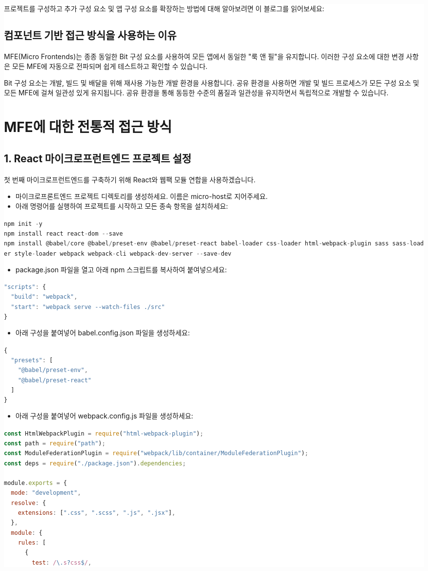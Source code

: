 프로젝트를 구성하고 추가 구성 요소 및 앱 구성 요소를 확장하는 방법에 대해 알아보려면 이 블로그를 읽어보세요:

## 컴포넌트 기반 접근 방식을 사용하는 이유

MFE(Micro Frontends)는 종종 동일한 Bit 구성 요소를 사용하여 모든 앱에서 동일한 "룩 앤 필"을 유지합니다. 이러한 구성 요소에 대한 변경 사항은 모든 MFE에 자동으로 전파되며 쉽게 테스트하고 확인할 수 있습니다.

<div class="content-ad"></div>

Bit 구성 요소는 개발, 빌드 및 배달을 위해 재사용 가능한 개발 환경을 사용합니다. 공유 환경을 사용하면 개발 및 빌드 프로세스가 모든 구성 요소 및 모든 MFE에 걸쳐 일관성 있게 유지됩니다. 공유 환경을 통해 동등한 수준의 품질과 일관성을 유지하면서 독립적으로 개발할 수 있습니다.

# MFE에 대한 전통적 접근 방식

## 1. React 마이크로프런트엔드 프로젝트 설정

첫 번째 마이크로프런트엔드를 구축하기 위해 React와 웹팩 모듈 연합을 사용하겠습니다.

<div class="content-ad"></div>

- 마이크로프론트엔드 프로젝트 디렉토리를 생성하세요. 이름은 micro-host로 지어주세요.
- 아래 명령어를 실행하여 프로젝트를 시작하고 모든 종속 항목을 설치하세요:

```js
npm init -y
npm install react react-dom --save
npm install @babel/core @babel/preset-env @babel/preset-react babel-loader css-loader html-webpack-plugin sass sass-loader style-loader webpack webpack-cli webpack-dev-server --save-dev
```

- package.json 파일을 열고 아래 npm 스크립트를 복사하여 붙여넣으세요:

```js
"scripts": {
  "build": "webpack",
  "start": "webpack serve --watch-files ./src"
}
```

<div class="content-ad"></div>

- 아래 구성을 붙여넣어 babel.config.json 파일을 생성하세요:

```js
{
  "presets": [
    "@babel/preset-env",
    "@babel/preset-react"
  ]
}
```

- 아래 구성을 붙여넣어 webpack.config.js 파일을 생성하세요:

```js
const HtmlWebpackPlugin = require("html-webpack-plugin");
const path = require("path");
const ModuleFederationPlugin = require("webpack/lib/container/ModuleFederationPlugin");
const deps = require("./package.json").dependencies;

module.exports = {
  mode: "development",
  resolve: {
    extensions: [".css", ".scss", ".js", ".jsx"],
  },
  module: {
    rules: [
      {
        test: /\.s?css$/,
```